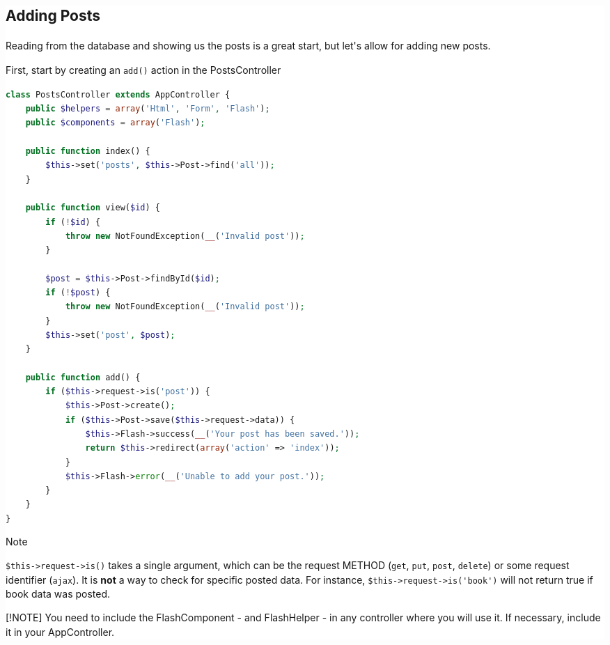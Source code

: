 ## Adding Posts

Reading from the database and showing us the posts is a great
start, but let's allow for adding new posts.

First, start by creating an `add()` action in the
PostsController

```php
class PostsController extends AppController {
    public $helpers = array('Html', 'Form', 'Flash');
    public $components = array('Flash');

    public function index() {
        $this->set('posts', $this->Post->find('all'));
    }

    public function view($id) {
        if (!$id) {
            throw new NotFoundException(__('Invalid post'));
        }

        $post = $this->Post->findById($id);
        if (!$post) {
            throw new NotFoundException(__('Invalid post'));
        }
        $this->set('post', $post);
    }

    public function add() {
        if ($this->request->is('post')) {
            $this->Post->create();
            if ($this->Post->save($this->request->data)) {
                $this->Flash->success(__('Your post has been saved.'));
                return $this->redirect(array('action' => 'index'));
            }
            $this->Flash->error(__('Unable to add your post.'));
        }
    }
}

```

> [!NOTE]
> `$this->request->is()` takes a single argument, which can be the
> request METHOD (`get`, `put`, `post`, `delete`) or some request
> identifier (`ajax`). It is **not** a way to check for specific posted
> data. For instance, `$this->request->is('book')` will not return true
> if book data was posted.
>
> [!NOTE]
> You need to include the FlashComponent - and FlashHelper - in
> any controller where you will use it. If necessary, include it in
> your AppController.
>
